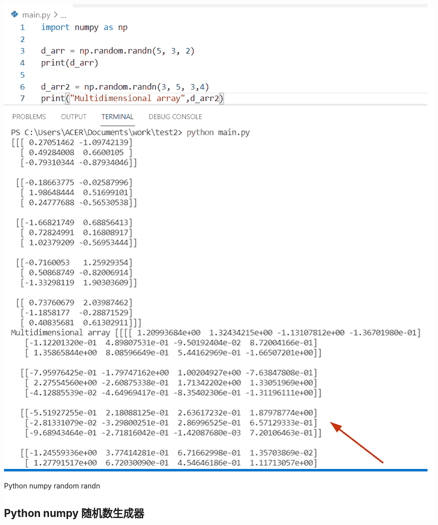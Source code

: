 ![Python numpy random randn ](img/cde05b44e446b98b5ef17443bc2dbca4.png "Python numpy random randn")

Python numpy random randn

## Python numpy 随机数生成器
